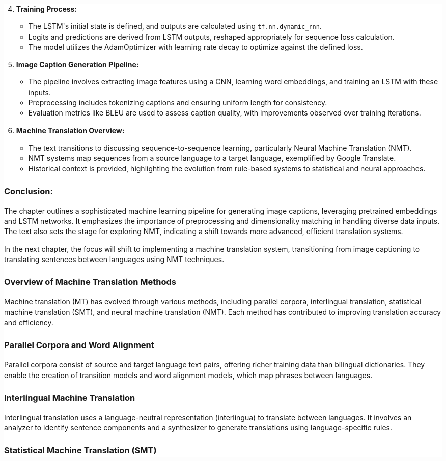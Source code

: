 4. **Training Process:**
   - The LSTM's initial state is defined, and outputs are calculated using `tf.nn.dynamic_rnn`.
   - Logits and predictions are derived from LSTM outputs, reshaped appropriately for sequence loss calculation.
   - The model utilizes the AdamOptimizer with learning rate decay to optimize against the defined loss.

5. **Image Caption Generation Pipeline:**
   - The pipeline involves extracting image features using a CNN, learning word embeddings, and training an LSTM with these inputs.
   - Preprocessing includes tokenizing captions and ensuring uniform length for consistency.
   - Evaluation metrics like BLEU are used to assess caption quality, with improvements observed over training iterations.

6. **Machine Translation Overview:**
   - The text transitions to discussing sequence-to-sequence learning, particularly Neural Machine Translation (NMT).
   - NMT systems map sequences from a source language to a target language, exemplified by Google Translate.
   - Historical context is provided, highlighting the evolution from rule-based systems to statistical and neural approaches.

### Conclusion:

The chapter outlines a sophisticated machine learning pipeline for generating image captions, leveraging pretrained embeddings and LSTM networks. It emphasizes the importance of preprocessing and dimensionality matching in handling diverse data inputs. The text also sets the stage for exploring NMT, indicating a shift towards more advanced, efficient translation systems.

In the next chapter, the focus will shift to implementing a machine translation system, transitioning from image captioning to translating sentences between languages using NMT techniques.



### Overview of Machine Translation Methods

Machine translation (MT) has evolved through various methods, including parallel corpora, interlingual translation, statistical machine translation (SMT), and neural machine translation (NMT). Each method has contributed to improving translation accuracy and efficiency.

### Parallel Corpora and Word Alignment

Parallel corpora consist of source and target language text pairs, offering richer training data than bilingual dictionaries. They enable the creation of transition models and word alignment models, which map phrases between languages.

### Interlingual Machine Translation

Interlingual translation uses a language-neutral representation (interlingua) to translate between languages. It involves an analyzer to identify sentence components and a synthesizer to generate translations using language-specific rules.

### Statistical Machine Translation (SMT)
